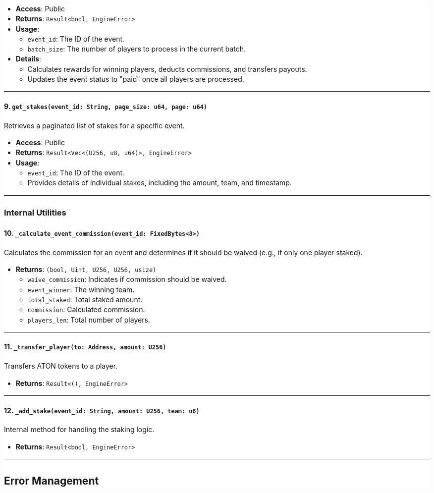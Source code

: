 - **Access**: Public  
- **Returns**: `Result<bool, EngineError>`  
- **Usage**:  
    - `event_id`: The ID of the event.  
    - `batch_size`: The number of players to process in the current batch.  
- **Details**:  
    - Calculates rewards for winning players, deducts commissions, and transfers payouts.  
    - Updates the event status to "paid" once all players are processed.

---

#### 9. `get_stakes(event_id: String, page_size: u64, page: u64)`  
Retrieves a paginated list of stakes for a specific event.

- **Access**: Public  
- **Returns**: `Result<Vec<(U256, u8, u64)>, EngineError>`  
- **Usage**:  
    - `event_id`: The ID of the event.  
    - Provides details of individual stakes, including the amount, team, and timestamp.

---

### **Internal Utilities**

#### 10. `_calculate_event_commission(event_id: FixedBytes<8>)`  
Calculates the commission for an event and determines if it should be waived (e.g., if only one player staked).

- **Returns**: `(bool, Uint, U256, U256, usize)`  
    - `waive_commission`: Indicates if commission should be waived.  
    - `event_winner`: The winning team.  
    - `total_staked`: Total staked amount.  
    - `commission`: Calculated commission.  
    - `players_len`: Total number of players.  

---

#### 11. `_transfer_player(to: Address, amount: U256)`  
Transfers ATON tokens to a player.

- **Returns**: `Result<(), EngineError>`  

---

#### 12. `_add_stake(event_id: String, amount: U256, team: u8)`  
Internal method for handling the staking logic.

- **Returns**: `Result<bool, EngineError>`  

---

## Error Management
